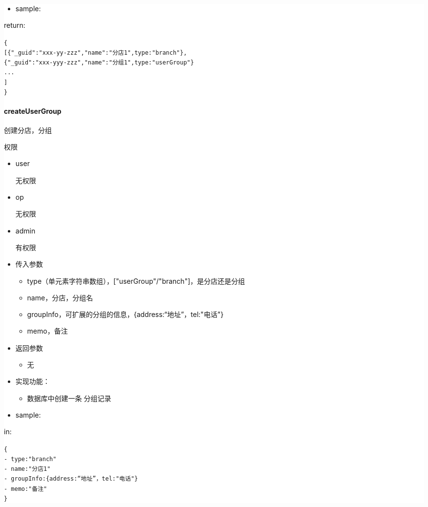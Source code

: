 - sample:



return:

```
{
[{"_guid":"xxx-yy-zzz","name":"分店1",type:"branch"},
{"_guid":"xxx-yyy-zzz","name":"分组1",type:"userGroup"}
...
]
}
```

#### createUserGroup

创建分店，分组

权限

- user

  无权限

- op

  无权限

- admin

  有权限


- 传入参数 

  - type（单元素字符串数组），["userGroup"/"branch"]，是分店还是分组
  - name，分店，分组名
  - groupInfo，可扩展的分组的信息，{address:“地址”，tel:"电话"}


  - memo，备注

- 返回参数

  - 无


- 实现功能：
  - 数据库中创建一条 分组记录


- sample:

in:

```
{
- type:"branch"
- name:"分店1"
- groupInfo:{address:“地址”，tel:"电话"}
- memo:"备注"	
}
```
